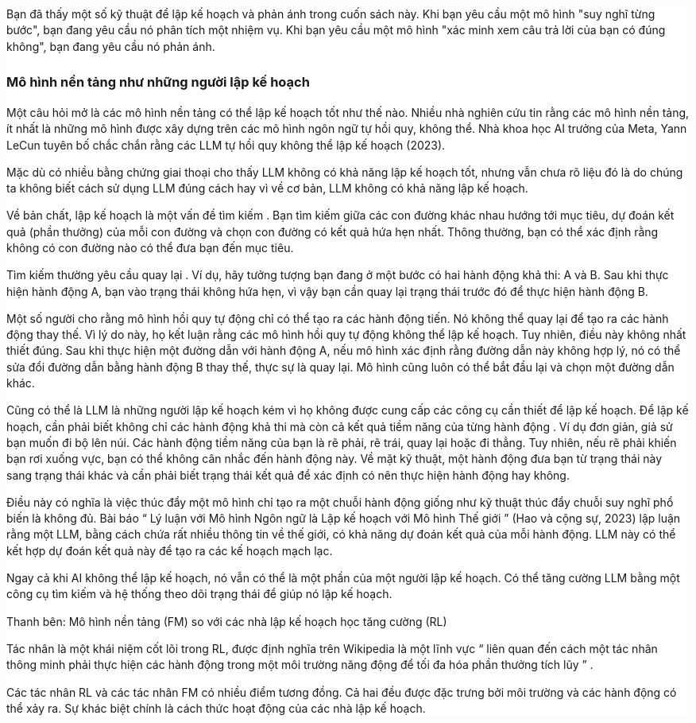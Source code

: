 Bạn đã thấy một số kỹ thuật để lập kế hoạch và phản ánh trong cuốn sách này. Khi bạn yêu cầu một mô hình "suy nghĩ từng bước", bạn đang yêu cầu nó phân tích một nhiệm vụ. Khi bạn yêu cầu một mô hình "xác minh xem câu trả lời của bạn có đúng không", bạn đang yêu cầu nó phản ánh.

### Mô hình nền tảng như những người lập kế hoạch
Một câu hỏi mở là các mô hình nền tảng có thể lập kế hoạch tốt như thế nào. Nhiều nhà nghiên cứu tin rằng các mô hình nền tảng, ít nhất là những mô hình được xây dựng trên các mô hình ngôn ngữ tự hồi quy, không thể. Nhà khoa học AI trưởng của Meta, Yann LeCun tuyên bố chắc chắn rằng các LLM tự hồi quy không thể lập kế hoạch (2023).

Mặc dù có nhiều bằng chứng giai thoại cho thấy LLM không có khả năng lập kế hoạch tốt, nhưng vẫn chưa rõ liệu đó là do chúng ta không biết cách sử dụng LLM đúng cách hay vì về cơ bản, LLM không có khả năng lập kế hoạch.

Về bản chất, lập kế hoạch là một vấn đề tìm kiếm . Bạn tìm kiếm giữa các con đường khác nhau hướng tới mục tiêu, dự đoán kết quả (phần thưởng) của mỗi con đường và chọn con đường có kết quả hứa hẹn nhất. Thông thường, bạn có thể xác định rằng không có con đường nào có thể đưa bạn đến mục tiêu.

Tìm kiếm thường yêu cầu quay lại . Ví dụ, hãy tưởng tượng bạn đang ở một bước có hai hành động khả thi: A và B. Sau khi thực hiện hành động A, bạn vào trạng thái không hứa hẹn, vì vậy bạn cần quay lại trạng thái trước đó để thực hiện hành động B.

Một số người cho rằng mô hình hồi quy tự động chỉ có thể tạo ra các hành động tiến. Nó không thể quay lại để tạo ra các hành động thay thế. Vì lý do này, họ kết luận rằng các mô hình hồi quy tự động không thể lập kế hoạch. Tuy nhiên, điều này không nhất thiết đúng. Sau khi thực hiện một đường dẫn với hành động A, nếu mô hình xác định rằng đường dẫn này không hợp lý, nó có thể sửa đổi đường dẫn bằng hành động B thay thế, thực sự là quay lại. Mô hình cũng luôn có thể bắt đầu lại và chọn một đường dẫn khác.

Cũng có thể là LLM là những người lập kế hoạch kém vì họ không được cung cấp các công cụ cần thiết để lập kế hoạch. Để lập kế hoạch, cần phải biết không chỉ các hành động khả thi mà còn cả kết quả tiềm năng của từng hành động . Ví dụ đơn giản, giả sử bạn muốn đi bộ lên núi. Các hành động tiềm năng của bạn là rẽ phải, rẽ trái, quay lại hoặc đi thẳng. Tuy nhiên, nếu rẽ phải khiến bạn rơi xuống vực, bạn có thể không cân nhắc đến hành động này. Về mặt kỹ thuật, một hành động đưa bạn từ trạng thái này sang trạng thái khác và cần phải biết trạng thái kết quả để xác định có nên thực hiện hành động hay không.

Điều này có nghĩa là việc thúc đẩy một mô hình chỉ tạo ra một chuỗi hành động giống như kỹ thuật thúc đẩy chuỗi suy nghĩ phổ biến là không đủ. Bài báo “ Lý luận với Mô hình Ngôn ngữ là Lập kế hoạch với Mô hình Thế giới ” (Hao và cộng sự, 2023) lập luận rằng một LLM, bằng cách chứa rất nhiều thông tin về thế giới, có khả năng dự đoán kết quả của mỗi hành động. LLM này có thể kết hợp dự đoán kết quả này để tạo ra các kế hoạch mạch lạc.

Ngay cả khi AI không thể lập kế hoạch, nó vẫn có thể là một phần của một người lập kế hoạch. Có thể tăng cường LLM bằng một công cụ tìm kiếm và hệ thống theo dõi trạng thái để giúp nó lập kế hoạch.

Thanh bên: Mô hình nền tảng (FM) so với các nhà lập kế hoạch học tăng cường (RL)

Tác nhân là một khái niệm cốt lõi trong RL, được định nghĩa trên Wikipedia là một lĩnh vực “ liên quan đến cách một tác nhân thông minh phải thực hiện các hành động trong một môi trường năng động để tối đa hóa phần thưởng tích lũy ” .

Các tác nhân RL và các tác nhân FM có nhiều điểm tương đồng. Cả hai đều được đặc trưng bởi môi trường và các hành động có thể xảy ra. Sự khác biệt chính là cách thức hoạt động của các nhà lập kế hoạch.
